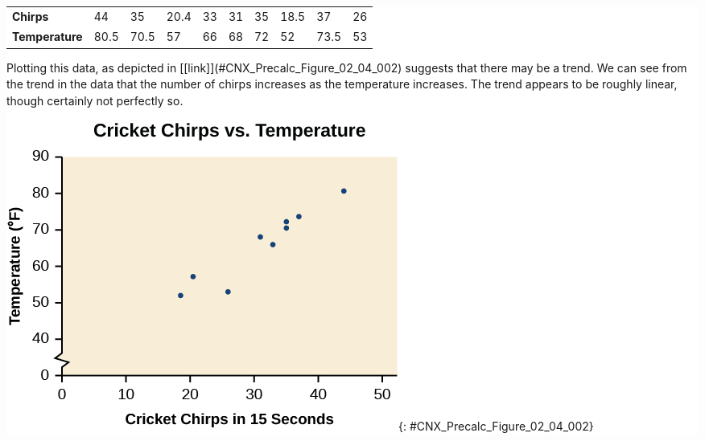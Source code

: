 <table id="Table_02_04_01" summary="Two rows and ten columns. The first row is labeled, 'chirps'. The second row is labeled is labeled, 'Temp'. Reading the remaining rows as ordered pairs (i.e., (chirps, Temp), we have the following values: (44, 80.5), (35, 70.5), (20.4, 57), (33, 66), (31, 68), (35, 72), (18.5, 52), (37, 73.5) and (26, 53)."><colgroup><col data-width="10%" /><col data-width="10%" /><col data-width="10%" /><col data-width="10%" /><col data-width="10%" /><col data-width="10%" /><col data-width="10%" /><col data-width="10%" /><col data-width="10%" /><col data-width="10%" /></colgroup><tbody>
<tr>
<td><strong>Chirps</strong></td>
<td>44</td>
<td>35</td>
<td>20.4</td>
<td>33</td>
<td>31</td>
<td>35</td>
<td>18.5</td>
<td>37</td>
<td>26</td>
</tr>
<tr>
<td><strong>Temperature</strong></td>
<td>80.5</td>
<td>70.5</td>
<td>57</td>
<td>66</td>
<td>68</td>
<td>72</td>
<td>52</td>
<td>73.5</td>
<td>53</td>
</tr>
</tbody></table>
</div>
<div data-type="solution" markdown="1">
Plotting this data, as depicted in [[link]](#CNX_Precalc_Figure_02_04_002) suggests that there may be a trend. We can see from the trend in the data that the number of chirps increases as the temperature increases. The trend appears to be roughly linear, though certainly not perfectly so.

![Scatter plot, titled \'Cricket Chirps Vs Air Temperature\'. The x-axis is the Cricket Chirps in 15 Seconds, and the y-axis is the Temperature (F). The line regression is generally positive.](../resources/CNX_Precalc_Figure_02_04_002.jpg){: #CNX_Precalc_Figure_02_04_002}
